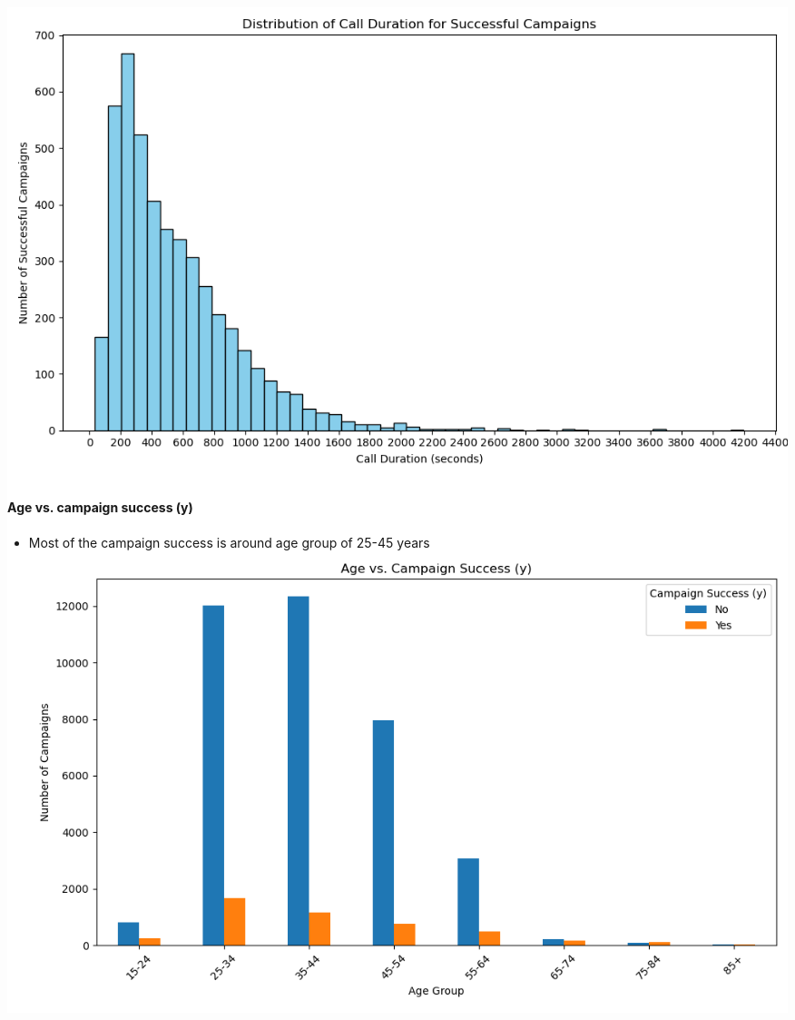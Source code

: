![Call duration vs campaign success (y)](images/duration_vs_successful_campaigns.png)

#### Age vs. campaign success (y) 
- Most of the campaign success is around age group of 25-45 years
![Age vs. Campaign Success](images/age_vs_campaign_success.png)
